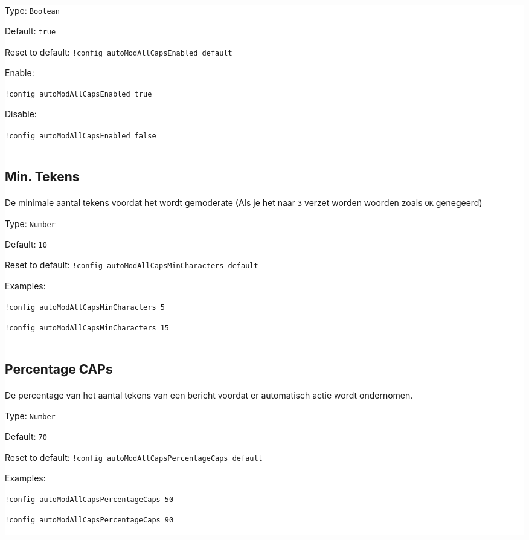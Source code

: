 Type: `Boolean`

Default: `true`

Reset to default:
`!config autoModAllCapsEnabled default`

Enable:

`!config autoModAllCapsEnabled true`

Disable:

`!config autoModAllCapsEnabled false`

<a name=autoModAllCapsMinCharacters></a>

---

## Min. Tekens

De minimale aantal tekens voordat het wordt gemoderate (Als je het naar `3` verzet worden woorden zoals `OK` genegeerd)

Type: `Number`

Default: `10`

Reset to default:
`!config autoModAllCapsMinCharacters default`

Examples:

`!config autoModAllCapsMinCharacters 5`

`!config autoModAllCapsMinCharacters 15`

<a name=autoModAllCapsPercentageCaps></a>

---

## Percentage CAPs

De percentage van het aantal tekens van een bericht voordat er automatisch actie wordt ondernomen.

Type: `Number`

Default: `70`

Reset to default:
`!config autoModAllCapsPercentageCaps default`

Examples:

`!config autoModAllCapsPercentageCaps 50`

`!config autoModAllCapsPercentageCaps 90`

<a name=autoModDuplicateTextEnabled></a>

---
